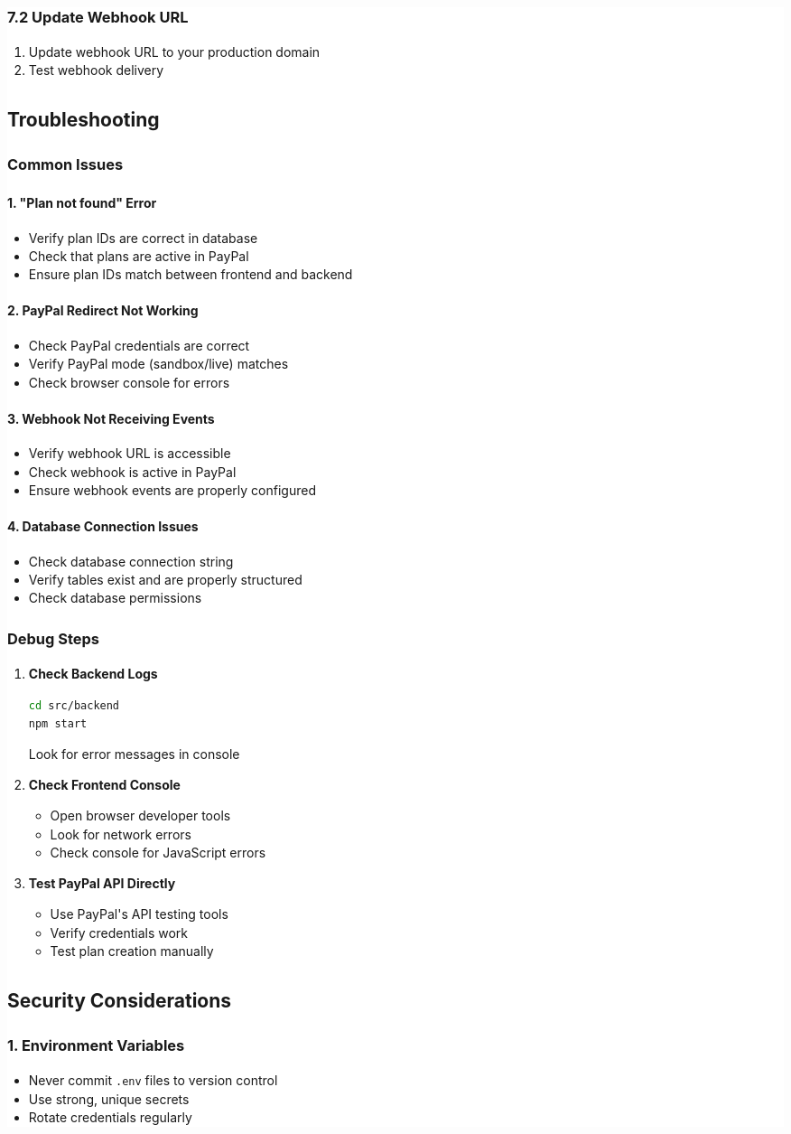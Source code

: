 ### 7.2 Update Webhook URL
1. Update webhook URL to your production domain
2. Test webhook delivery

## Troubleshooting

### Common Issues

#### 1. "Plan not found" Error
- Verify plan IDs are correct in database
- Check that plans are active in PayPal
- Ensure plan IDs match between frontend and backend

#### 2. PayPal Redirect Not Working
- Check PayPal credentials are correct
- Verify PayPal mode (sandbox/live) matches
- Check browser console for errors

#### 3. Webhook Not Receiving Events
- Verify webhook URL is accessible
- Check webhook is active in PayPal
- Ensure webhook events are properly configured

#### 4. Database Connection Issues
- Check database connection string
- Verify tables exist and are properly structured
- Check database permissions

### Debug Steps

1. **Check Backend Logs**
   ```bash
   cd src/backend
   npm start
   ```
   Look for error messages in console

2. **Check Frontend Console**
   - Open browser developer tools
   - Look for network errors
   - Check console for JavaScript errors

3. **Test PayPal API Directly**
   - Use PayPal's API testing tools
   - Verify credentials work
   - Test plan creation manually

## Security Considerations

### 1. Environment Variables
- Never commit `.env` files to version control
- Use strong, unique secrets
- Rotate credentials regularly
